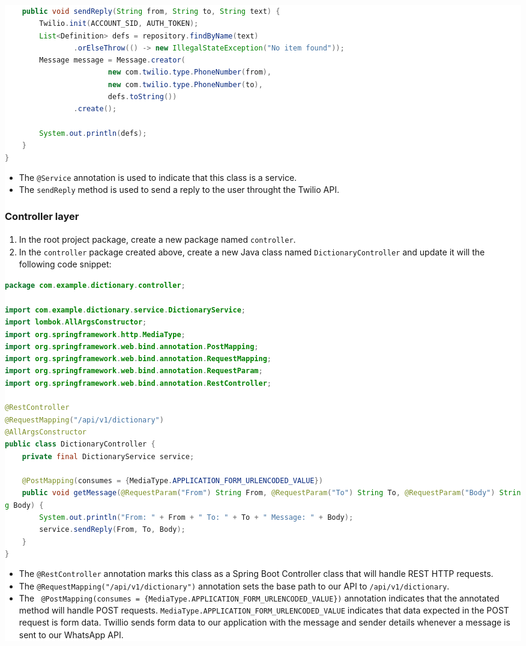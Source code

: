 ```java
    public void sendReply(String from, String to, String text) {
        Twilio.init(ACCOUNT_SID, AUTH_TOKEN);
        List<Definition> defs = repository.findByName(text)
                .orElseThrow(() -> new IllegalStateException("No item found"));
        Message message = Message.creator(
                        new com.twilio.type.PhoneNumber(from),
                        new com.twilio.type.PhoneNumber(to),
                        defs.toString())
                .create();

        System.out.println(defs);
    }
}
```

- The `@Service` annotation is used to indicate that this class is a service.
- The `sendReply` method is used to send a reply to the user throught the Twilio API.

### Controller layer
1. In the root project package, create a new package named `controller`.
2. In the `controller` package created above, create a new Java class named `DictionaryController` and update it will the following code snippet:
```java
package com.example.dictionary.controller;

import com.example.dictionary.service.DictionaryService;
import lombok.AllArgsConstructor;
import org.springframework.http.MediaType;
import org.springframework.web.bind.annotation.PostMapping;
import org.springframework.web.bind.annotation.RequestMapping;
import org.springframework.web.bind.annotation.RequestParam;
import org.springframework.web.bind.annotation.RestController;

@RestController
@RequestMapping("/api/v1/dictionary")
@AllArgsConstructor
public class DictionaryController {
    private final DictionaryService service;

    @PostMapping(consumes = {MediaType.APPLICATION_FORM_URLENCODED_VALUE})
    public void getMessage(@RequestParam("From") String From, @RequestParam("To") String To, @RequestParam("Body") String Body) {
        System.out.println("From: " + From + " To: " + To + " Message: " + Body);
        service.sendReply(From, To, Body);
    }
}
```

- The `@RestController` annotation marks this class as a Spring Boot Controller class that will handle REST HTTP requests.
- The `@RequestMapping("/api/v1/dictionary")` annotation sets the base path to our API to `/api/v1/dictionary`.
- The ` @PostMapping(consumes = {MediaType.APPLICATION_FORM_URLENCODED_VALUE})` annotation indicates that the annotated method will handle POST requests. `MediaType.APPLICATION_FORM_URLENCODED_VALUE` indicates that data expected in the POST request is form data. Twillio sends form data to our application with the message and sender details whenever a message is sent to our WhatsApp API.
  